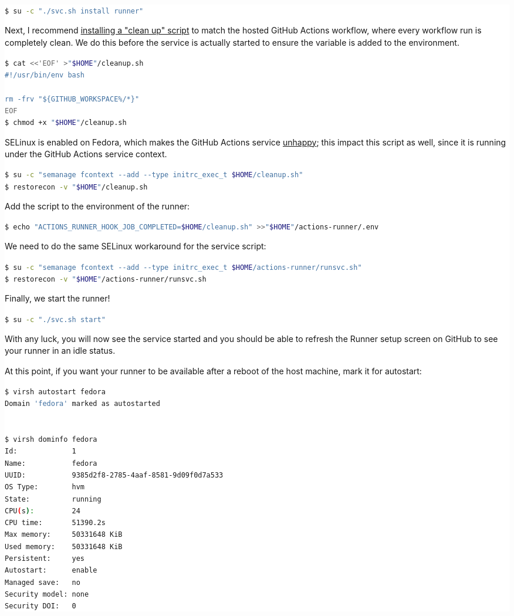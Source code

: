 ```bash
$ su -c "./svc.sh install runner"
```

Next, I recommend [installing a "clean up" script](https://docs.github.com/en/actions/hosting-your-own-runners/running-scripts-before-or-after-a-job) to match the hosted GitHub Actions workflow, where every workflow run is completely clean. We do this before the service is actually started to ensure the variable is added to the environment.

```bash
$ cat <<'EOF' >"$HOME"/cleanup.sh
#!/usr/bin/env bash

rm -frv "${GITHUB_WORKSPACE%/*}"
EOF
$ chmod +x "$HOME"/cleanup.sh
```

SELinux is enabled on Fedora, which makes the GitHub Actions service [unhappy](https://github.com/actions/runner/issues/1606); this impact this script as well, since it is running under the GitHub Actions service context.

```bash
$ su -c "semanage fcontext --add --type initrc_exec_t $HOME/cleanup.sh"
$ restorecon -v "$HOME"/cleanup.sh
```

Add the script to the environment of the runner:

```bash
$ echo "ACTIONS_RUNNER_HOOK_JOB_COMPLETED=$HOME/cleanup.sh" >>"$HOME"/actions-runner/.env
```

We need to do the same SELinux workaround for the service script:

```bash
$ su -c "semanage fcontext --add --type initrc_exec_t $HOME/actions-runner/runsvc.sh"
$ restorecon -v "$HOME"/actions-runner/runsvc.sh
```

Finally, we start the runner!

```bash
$ su -c "./svc.sh start"
```

With any luck, you will now see the service started and you should be able to refresh the Runner setup screen on GitHub to see your runner in an idle status.

At this point, if you want your runner to be available after a reboot of the host machine, mark it for autostart:

```bash
$ virsh autostart fedora
Domain 'fedora' marked as autostarted


$ virsh dominfo fedora
Id:             1
Name:           fedora
UUID:           9385d2f8-2785-4aaf-8581-9d09f0d7a533
OS Type:        hvm
State:          running
CPU(s):         24
CPU time:       51390.2s
Max memory:     50331648 KiB
Used memory:    50331648 KiB
Persistent:     yes
Autostart:      enable
Managed save:   no
Security model: none
Security DOI:   0
```